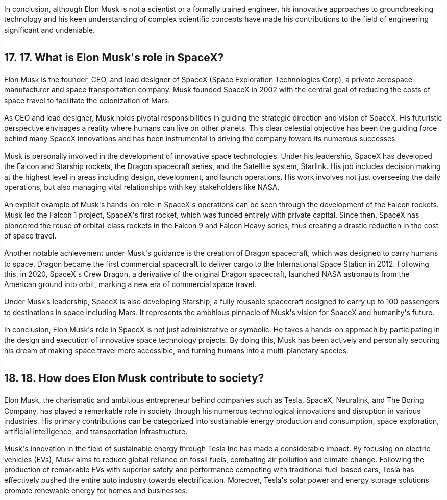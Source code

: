 In conclusion, although Elon Musk is not a scientist or a formally trained engineer, his innovative approaches to groundbreaking technology and his keen understanding of complex scientific concepts have made his contributions to the field of engineering significant and undeniable.

## 17. 17. What is Elon Musk's role in SpaceX?

Elon Musk is the founder, CEO, and lead designer of SpaceX (Space Exploration Technologies Corp), a private aerospace manufacturer and space transportation company.  Musk founded SpaceX in 2002 with the central goal of reducing the costs of space travel to facilitate the colonization of Mars.

As CEO and lead designer, Musk holds pivotal responsibilities in guiding the strategic direction and vision of SpaceX. His futuristic perspective envisages a reality where humans can live on other planets. This clear celestial objective has been the guiding force behind many SpaceX innovations and has been instrumental in driving the company toward its numerous successes.

Musk is personally involved in the development of innovative space technologies. Under his leadership, SpaceX has developed the Falcon and Starship rockets, the Dragon spacecraft series, and the Satellite system, Starlink. His job includes decision making at the highest level in areas including design, development, and launch operations. His work involves not just overseeing the daily operations, but also managing vital relationships with key stakeholders like NASA.

An explicit example of Musk's hands-on role in SpaceX's operations can be seen through the development of the Falcon rockets. Musk led the Falcon 1 project, SpaceX's first rocket, which was funded entirely with private capital. Since then, SpaceX has pioneered the reuse of orbital-class rockets in the Falcon 9 and Falcon Heavy series, thus creating a drastic reduction in the cost of space travel. 

Another notable achievement under Musk's guidance is the creation of Dragon spacecraft, which was designed to carry humans to space. Dragon became the first commercial spacecraft to deliver cargo to the International Space Station in 2012. Following this, in 2020, SpaceX's Crew Dragon, a derivative of the original Dragon spacecraft, launched NASA astronauts from the American ground into orbit, marking a new era of commercial space travel.

Under Musk’s leadership, SpaceX is also developing Starship, a fully reusable spacecraft designed to carry up to 100 passengers to destinations in space including Mars. It represents the ambitious pinnacle of Musk's vision for SpaceX and humanity's future.

In conclusion, Elon Musk's role in SpaceX is not just administrative or symbolic. He takes a hands-on approach by participating in the design and execution of innovative space technology projects. By doing this, Musk has been actively and personally securing his dream of making space travel more accessible, and turning humans into a multi-planetary species.

## 18. 18. How does Elon Musk contribute to society?

Elon Musk, the charismatic and ambitious entrepreneur behind companies such as Tesla, SpaceX, Neuralink, and The Boring Company, has played a remarkable role in society through his numerous technological innovations and disruption in various industries. His primary contributions can be categorized into sustainable energy production and consumption, space exploration, artificial intelligence, and transportation infrastructure.

Musk's innovation in the field of sustainable energy through Tesla Inc has made a considerable impact. By focusing on electric vehicles (EVs), Musk aims to reduce global reliance on fossil fuels, combating air pollution and climate change. Following the production of remarkable EVs with superior safety and performance competing with traditional fuel-based cars, Tesla has effectively pushed the entire auto industry towards electrification. Moreover, Tesla's solar power and energy storage solutions promote renewable energy for homes and businesses.
